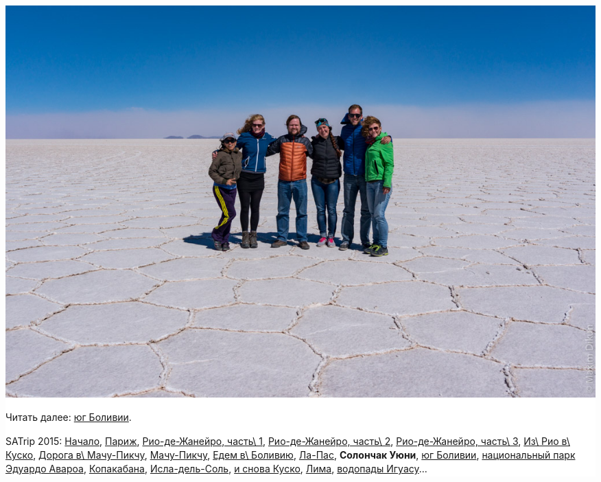 ![Наша компания](/images/travel/2015-09-satrip/uyuni-1-our-company.jpg "Нас было шестеро")

Читать далее: [юг Боливии](/post/satrip-2015-south-of-bolivia/).

SATrip 2015:
[Начало](/post/satrip-2015-paris/),
[Париж](/post/satrip-2015-paris/),
[Рио-де-Жанейро, часть\ 1](/post/satrip-2015-rio-1/),
[Рио-де-Жанейро, часть\ 2](/post/satrip-2015-rio-2/),
[Рио-де-Жанейро, часть\ 3](/post/satrip-2015-rio-3/),
[Из\ Рио в\ Куско](/post/satrip-2015-rio-to-cusco/),
[Дорога в\ Мачу-Пикчу](/post/satrip-2015-road-to-machu-picchu/),
[Мачу-Пикчу](/post/satrip-2015-machu-picchu/),
[Едем в\ Боливию](/post/satrip-2015-to-bolivia/),
[Ла-Пас](/post/satrip-2015-la-paz/),
**Солончак Уюни**,
[юг Боливии](/post/satrip-2015-south-of-bolivia/),
[национальный парк Эдуардо Авароа](/post/satrip-2015-bolivia-national-park/),
[Копакабана](/post/satrip-2015-copacabana/),
[Исла-дель-Соль](/post/satrip-2015-isla-del-sol/),
[и снова Куско](/post/satrip-2015-cusco-again/),
[Лима](/post/satrip-2015-lima/),
[водопады Игуасу](/post/satrip-2015-iguazu-falls)...


[2014]: https://en.wikipedia.org/wiki/2014_Dakar_Rally
[2015]: https://en.wikipedia.org/wiki/2015_Dakar_Rally
